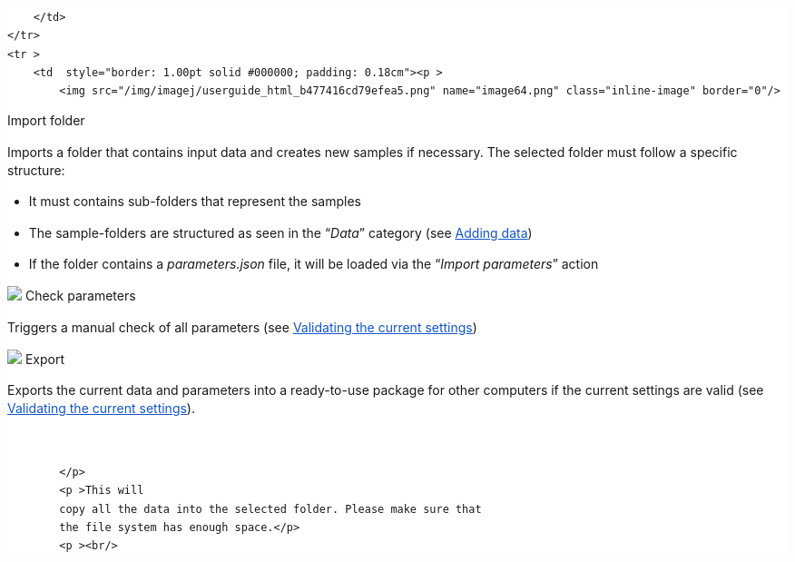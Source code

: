 		</td>
	</tr>
	<tr >
		<td  style="border: 1.00pt solid #000000; padding: 0.18cm"><p >
			<img src="/img/imagej/userguide_html_b477416cd79efea5.png" name="image64.png" class="inline-image" border="0"/>
Import
			folder</p>
		</td>
		<td  style="border: 1.00pt solid #000000; padding: 0.18cm"><p >
			Imports a folder that contains input data and creates new samples
			if necessary. The selected folder must follow a specific
			structure:</p>
			<ul>
				<li><p >It must
				contains sub-folders that represent the samples</p>
				<li><p >The
				sample-folders are structured as seen in the “<i>Data</i>”
				category (see  <a href="#_qyot2s350mgf"><font color="#1155cc"><u>Adding
				data</u></font></a>)</p>
				<li><p >If the folder contains a
				<i>parameters.json</i> file, it will be loaded via the “<i>Import
				parameters</i>” action</p>
			</ul>
		</td>
	</tr>
	<tr >
		<td  style="border: 1.00pt solid #000000; padding: 0.18cm"><p >
			<img src="/img/imagej/userguide_html_4d6d742dee2c4ba6.png" name="image29.png" class="inline-image" border="0"/>
Check
			parameters</p>
		</td>
		<td  style="border: 1.00pt solid #000000; padding: 0.18cm"><p >
			Triggers a manual check of all parameters (see <a href="#_qyot2s350mgf"><font color="#1155cc"><u>Validating
			the current settings</u></font></a>)</p>
		</td>
	</tr>
	<tr >
		<td  style="border: 1.00pt solid #000000; padding: 0.18cm"><p >
			<img src="/img/imagej/userguide_html_ff801f752ab61775.png" name="image62.png" class="inline-image" border="0"/>
Export</p>
		</td>
		<td  style="border: 1.00pt solid #000000; padding: 0.18cm"><p >
			Exports the current data and parameters into a ready-to-use
			package for other computers if the current settings are valid (see
			<a href="#_qyot2s350mgf"><font color="#1155cc"><u>Validating the
			current settings</u></font></a>).</p>
			<p ><br/>

			</p>
			<p >This will
			copy all the data into the selected folder. Please make sure that
			the file system has enough space.</p>
			<p ><br/>
